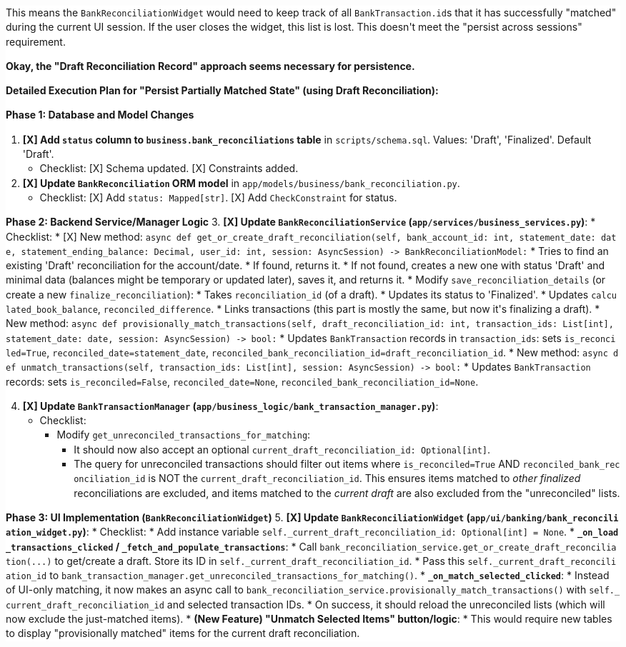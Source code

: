 This means the `BankReconciliationWidget` would need to keep track of all `BankTransaction.id`s that it has successfully "matched" during the current UI session. If the user closes the widget, this list is lost. This doesn't meet the "persist across sessions" requirement.

**Okay, the "Draft Reconciliation Record" approach seems necessary for persistence.**

**Detailed Execution Plan for "Persist Partially Matched State" (using Draft Reconciliation):**

**Phase 1: Database and Model Changes**
1.  **[X] Add `status` column to `business.bank_reconciliations` table** in `scripts/schema.sql`. Values: 'Draft', 'Finalized'. Default 'Draft'.
    *   Checklist: [X] Schema updated. [X] Constraints added.
2.  **[X] Update `BankReconciliation` ORM model** in `app/models/business/bank_reconciliation.py`.
    *   Checklist: [X] Add `status: Mapped[str]`. [X] Add `CheckConstraint` for status.

**Phase 2: Backend Service/Manager Logic**
3.  **[X] Update `BankReconciliationService` (`app/services/business_services.py`)**:
    *   Checklist:
        *   [X] New method: `async def get_or_create_draft_reconciliation(self, bank_account_id: int, statement_date: date, statement_ending_balance: Decimal, user_id: int, session: AsyncSession) -> BankReconciliationModel:`
            *   Tries to find an existing 'Draft' reconciliation for the account/date.
            *   If found, returns it.
            *   If not found, creates a new one with status 'Draft' and minimal data (balances might be temporary or updated later), saves it, and returns it.
        *   Modify `save_reconciliation_details` (or create a new `finalize_reconciliation`):
            *   Takes `reconciliation_id` (of a draft).
            *   Updates its status to 'Finalized'.
            *   Updates `calculated_book_balance`, `reconciled_difference`.
            *   Links transactions (this part is mostly the same, but now it's finalizing a draft).
        *   New method: `async def provisionally_match_transactions(self, draft_reconciliation_id: int, transaction_ids: List[int], statement_date: date, session: AsyncSession) -> bool:`
            *   Updates `BankTransaction` records in `transaction_ids`: sets `is_reconciled=True`, `reconciled_date=statement_date`, `reconciled_bank_reconciliation_id=draft_reconciliation_id`.
        *   New method: `async def unmatch_transactions(self, transaction_ids: List[int], session: AsyncSession) -> bool:`
            *   Updates `BankTransaction` records: sets `is_reconciled=False`, `reconciled_date=None`, `reconciled_bank_reconciliation_id=None`.

4.  **[X] Update `BankTransactionManager` (`app/business_logic/bank_transaction_manager.py`)**:
    *   Checklist:
        *   Modify `get_unreconciled_transactions_for_matching`:
            *   It should now also accept an optional `current_draft_reconciliation_id: Optional[int]`.
            *   The query for unreconciled transactions should filter out items where `is_reconciled=True` AND `reconciled_bank_reconciliation_id` is NOT the `current_draft_reconciliation_id`. This ensures items matched to *other finalized* reconciliations are excluded, and items matched to the *current draft* are also excluded from the "unreconciled" lists.

**Phase 3: UI Implementation (`BankReconciliationWidget`)**
5.  **[X] Update `BankReconciliationWidget` (`app/ui/banking/bank_reconciliation_widget.py`)**:
    *   Checklist:
        *   Add instance variable `self._current_draft_reconciliation_id: Optional[int] = None`.
        *   **`_on_load_transactions_clicked` / `_fetch_and_populate_transactions`**:
            *   Call `bank_reconciliation_service.get_or_create_draft_reconciliation(...)` to get/create a draft. Store its ID in `self._current_draft_reconciliation_id`.
            *   Pass this `self._current_draft_reconciliation_id` to `bank_transaction_manager.get_unreconciled_transactions_for_matching()`.
        *   **`_on_match_selected_clicked`**:
            *   Instead of UI-only matching, it now makes an async call to `bank_reconciliation_service.provisionally_match_transactions()` with `self._current_draft_reconciliation_id` and selected transaction IDs.
            *   On success, it should reload the unreconciled lists (which will now exclude the just-matched items).
        *   **(New Feature) "Unmatch Selected Items" button/logic**:
            *   This would require new tables to display "provisionally matched" items for the current draft reconciliation.